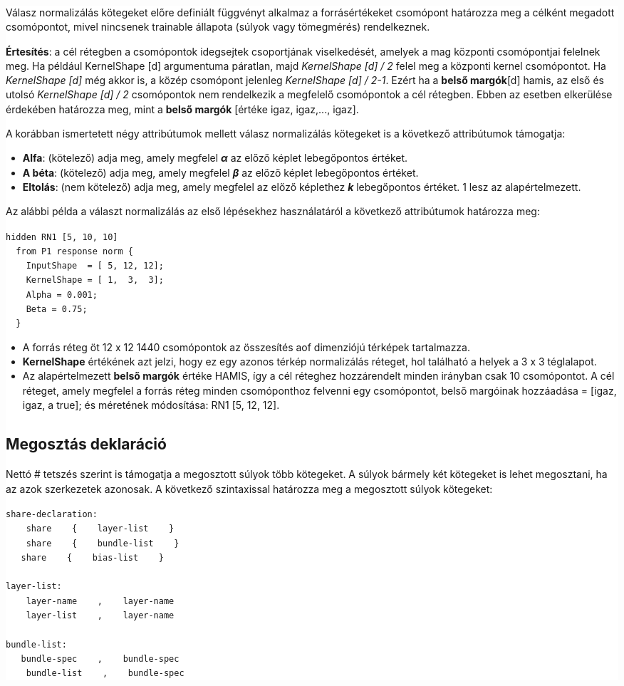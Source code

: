 Válasz normalizálás kötegeket előre definiált függvényt alkalmaz a forrásértékeket csomópont határozza meg a célként megadott csomópontot, mivel nincsenek trainable állapota (súlyok vagy tömegmérés) rendelkeznek.   

**Értesítés**: a cél rétegben a csomópontok idegsejtek csoportjának viselkedését, amelyek a mag központi csomópontjai felelnek meg. Ha például KernelShape [d] argumentuma páratlan, majd _KernelShape [d] / 2_ felel meg a központi kernel csomópontot. Ha _KernelShape [d]_ még akkor is, a közép csomópont jelenleg _KernelShape [d] / 2-1_. Ezért ha a **belső margók**[d] hamis, az első és utolsó _KernelShape [d] / 2_ csomópontok nem rendelkezik a megfelelő csomópontok a cél rétegben. Ebben az esetben elkerülése érdekében határozza meg, mint a **belső margók** [értéke igaz, igaz,..., igaz].  

A korábban ismertetett négy attribútumok mellett válasz normalizálás kötegeket is a következő attribútumok támogatja:  

-   **Alfa**: (kötelező) adja meg, amely megfelel ***α*** az előző képlet lebegőpontos értéket. 
-   **A béta**: (kötelező) adja meg, amely megfelel ***β*** az előző képlet lebegőpontos értéket. 
-   **Eltolás**: (nem kötelező) adja meg, amely megfelel az előző képlethez ***k*** lebegőpontos értéket. 1 lesz az alapértelmezett.  

Az alábbi példa a választ normalizálás az első lépésekhez használatáról a következő attribútumok határozza meg:  

    hidden RN1 [5, 10, 10]
      from P1 response norm {
        InputShape  = [ 5, 12, 12];
        KernelShape = [ 1,  3,  3];
        Alpha = 0.001;
        Beta = 0.75;
      }  

-   A forrás réteg öt 12 x 12 1440 csomópontok az összesítés aof dimenziójú térképek tartalmazza. 
-   **KernelShape** értékének azt jelzi, hogy ez egy azonos térkép normalizálás réteget, hol található a helyek a 3 x 3 téglalapot. 
-   Az alapértelmezett **belső margók** értéke HAMIS, így a cél réteghez hozzárendelt minden irányban csak 10 csomópontot. A cél réteget, amely megfelel a forrás réteg minden csomóponthoz felvenni egy csomópontot, belső margóinak hozzáadása = [igaz, igaz, a true]; és méretének módosítása: RN1 [5, 12, 12].  

## <a name="share-declaration"></a>Megosztás deklaráció 
Nettó # tetszés szerint is támogatja a megosztott súlyok több kötegeket. A súlyok bármely két kötegeket is lehet megosztani, ha az azok szerkezetek azonosak. A következő szintaxissal határozza meg a megosztott súlyok kötegeket:  

    share-declaration:
        share    {    layer-list    }
        share    {    bundle-list    }
       share    {    bias-list    }
    
    layer-list:
        layer-name    ,    layer-name
        layer-list    ,    layer-name
    
    bundle-list:
       bundle-spec    ,    bundle-spec
        bundle-list    ,    bundle-spec
    